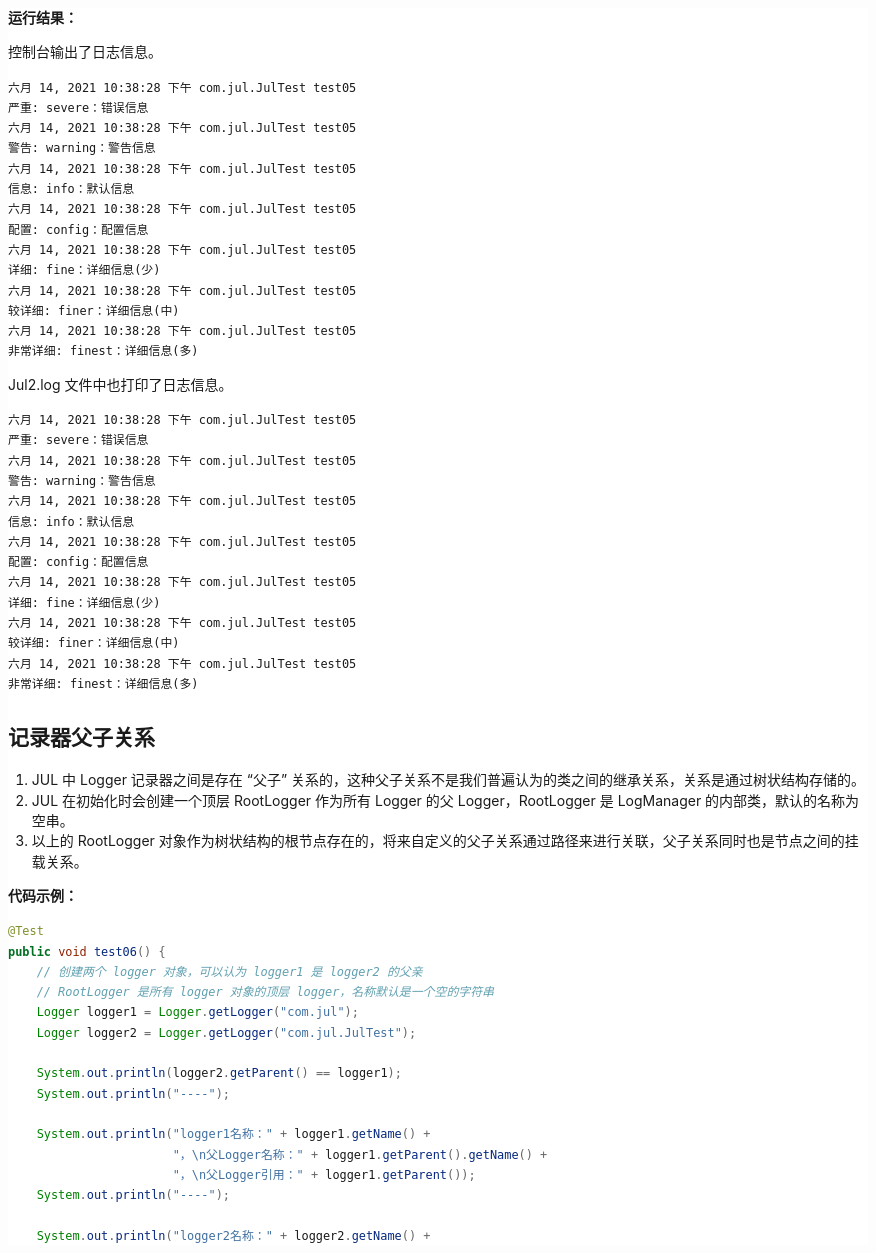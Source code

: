 **运行结果：**

控制台输出了日志信息。

```xml
六月 14, 2021 10:38:28 下午 com.jul.JulTest test05
严重: severe：错误信息
六月 14, 2021 10:38:28 下午 com.jul.JulTest test05
警告: warning：警告信息
六月 14, 2021 10:38:28 下午 com.jul.JulTest test05
信息: info：默认信息
六月 14, 2021 10:38:28 下午 com.jul.JulTest test05
配置: config：配置信息
六月 14, 2021 10:38:28 下午 com.jul.JulTest test05
详细: fine：详细信息(少)
六月 14, 2021 10:38:28 下午 com.jul.JulTest test05
较详细: finer：详细信息(中)
六月 14, 2021 10:38:28 下午 com.jul.JulTest test05
非常详细: finest：详细信息(多)

```

Jul2.log 文件中也打印了日志信息。

```xml
六月 14, 2021 10:38:28 下午 com.jul.JulTest test05
严重: severe：错误信息
六月 14, 2021 10:38:28 下午 com.jul.JulTest test05
警告: warning：警告信息
六月 14, 2021 10:38:28 下午 com.jul.JulTest test05
信息: info：默认信息
六月 14, 2021 10:38:28 下午 com.jul.JulTest test05
配置: config：配置信息
六月 14, 2021 10:38:28 下午 com.jul.JulTest test05
详细: fine：详细信息(少)
六月 14, 2021 10:38:28 下午 com.jul.JulTest test05
较详细: finer：详细信息(中)
六月 14, 2021 10:38:28 下午 com.jul.JulTest test05
非常详细: finest：详细信息(多)

```

## 记录器父子关系

1. JUL 中 Logger 记录器之间是存在 “父子” 关系的，这种父子关系不是我们普遍认为的类之间的继承关系，关系是通过树状结构存储的。
2. JUL 在初始化时会创建一个顶层 RootLogger 作为所有 Logger 的父 Logger，RootLogger 是 LogManager 的内部类，默认的名称为空串。
3. 以上的 RootLogger 对象作为树状结构的根节点存在的，将来自定义的父子关系通过路径来进行关联，父子关系同时也是节点之间的挂载关系。

**代码示例：**

```java
@Test
public void test06() {
    // 创建两个 logger 对象，可以认为 logger1 是 logger2 的父亲
    // RootLogger 是所有 logger 对象的顶层 logger，名称默认是一个空的字符串
    Logger logger1 = Logger.getLogger("com.jul");
    Logger logger2 = Logger.getLogger("com.jul.JulTest");

    System.out.println(logger2.getParent() == logger1);
    System.out.println("----");
    
    System.out.println("logger1名称：" + logger1.getName() +
                       "，\n父Logger名称：" + logger1.getParent().getName() +
                       "，\n父Logger引用：" + logger1.getParent());
    System.out.println("----");
    
    System.out.println("logger2名称：" + logger2.getName() +
```